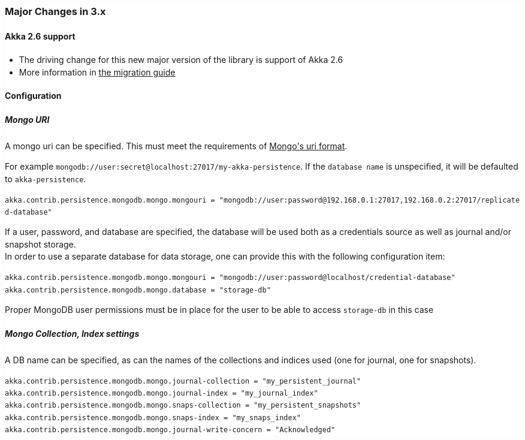 <a name="major"/>

### Major Changes in 3.x

<a name="akka26"/>

#### Akka 2.6 support
* The driving change for this new major version of the library is support of Akka 2.6
* More information in [the migration guide](https://doc.akka.io/docs/akka/2.6/project/migration-guide-2.5.x-2.6.x.html)

<a name="config"/>

#### Configuration

<a name="mongouri"/>

##### Mongo URI

A mongo uri can be specified.  This must meet the requirements of [Mongo's uri format](http://docs.mongodb.org/manual/reference/connection-string/).

For example `mongodb://user:secret@localhost:27017/my-akka-persistence`.  If the `database name` is unspecified, it will be defaulted to `akka-persistence`.

```
akka.contrib.persistence.mongodb.mongo.mongouri = "mongodb://user:password@192.168.0.1:27017,192.168.0.2:27017/replicated-database"
```

If a user, password, and database are specified, the database will be used both as a credentials source as well as journal and/or snapshot storage.  
In order to use a separate database for data storage, one can provide this with the following configuration item:

```
akka.contrib.persistence.mongodb.mongo.mongouri = "mongodb://user:password@localhost/credential-database"
akka.contrib.persistence.mongodb.mongo.database = "storage-db"
```

Proper MongoDB user permissions must be in place for the user to be able to access `storage-db` in this case

<a name="mongocollection"/>

##### Mongo Collection, Index settings

A DB name can be specified, as can the names of the collections and indices used (one for journal, one for snapshots).

```
akka.contrib.persistence.mongodb.mongo.journal-collection = "my_persistent_journal"
akka.contrib.persistence.mongodb.mongo.journal-index = "my_journal_index"
akka.contrib.persistence.mongodb.mongo.snaps-collection = "my_persistent_snapshots"
akka.contrib.persistence.mongodb.mongo.snaps-index = "my_snaps_index"
akka.contrib.persistence.mongodb.mongo.journal-write-concern = "Acknowledged"
```
